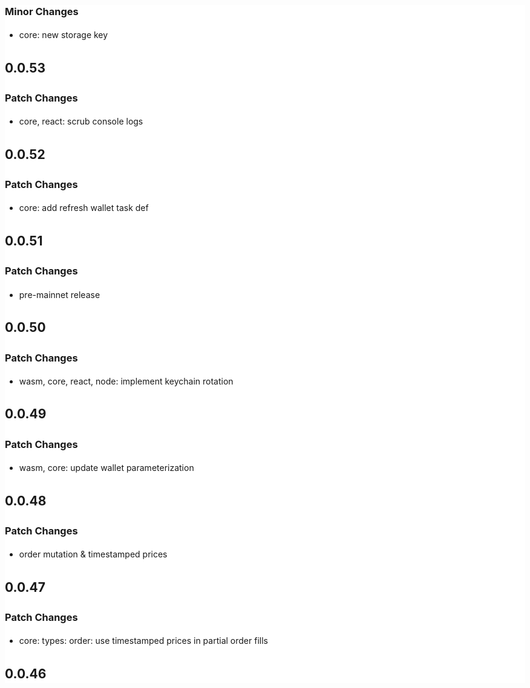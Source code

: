 ### Minor Changes

- core: new storage key

## 0.0.53

### Patch Changes

- core, react: scrub console logs

## 0.0.52

### Patch Changes

- core: add refresh wallet task def

## 0.0.51

### Patch Changes

- pre-mainnet release

## 0.0.50

### Patch Changes

- wasm, core, react, node: implement keychain rotation

## 0.0.49

### Patch Changes

- wasm, core: update wallet parameterization

## 0.0.48

### Patch Changes

- order mutation & timestamped prices

## 0.0.47

### Patch Changes

- core: types: order: use timestamped prices in partial order fills

## 0.0.46
